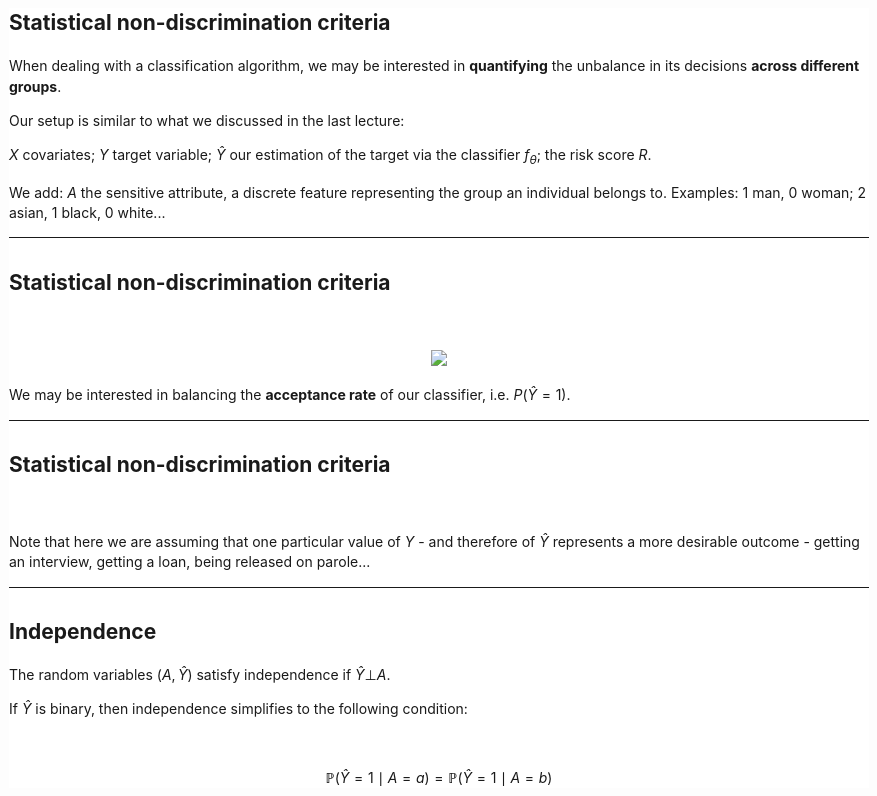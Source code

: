 

## Statistical non-discrimination criteria

When dealing with a classification algorithm, we may be interested in **quantifying** the unbalance in its decisions **across different groups**. 

Our setup is similar to what we discussed in the last lecture:

$X$ covariates; $Y$ target variable; $\hat{Y}$ our estimation of the target via the classifier $f_{\theta}$; the risk score $R$.

We add: $A$ the sensitive attribute, a discrete feature representing the group an individual belongs to. Examples: 1 man, 0 woman; 2 asian, 1 black, 0 white...




---


## Statistical non-discrimination criteria


<br>

<center>

![](img/hiring-2.png)

</center>

We may be interested in balancing the **acceptance rate** of our classifier, i.e. $P(\hat{Y} = 1)$.


---


## Statistical non-discrimination criteria

<br>

Note that here we are assuming that one particular value of $Y$ - and therefore of $\hat{Y}$ represents a more desirable outcome - getting an interview, getting a loan, being released on parole...


---



## Independence


The random variables $(A, \hat{Y})$ satisfy independence if $\hat{Y} \bot A$. 

If $\hat{Y}$ is binary, then independence simplifies to the following condition:

<br>

$$\mathbb{P}(\hat{Y} = 1 \mid A = a) = \mathbb{P}(\hat{Y} = 1 \mid A = b)$$
